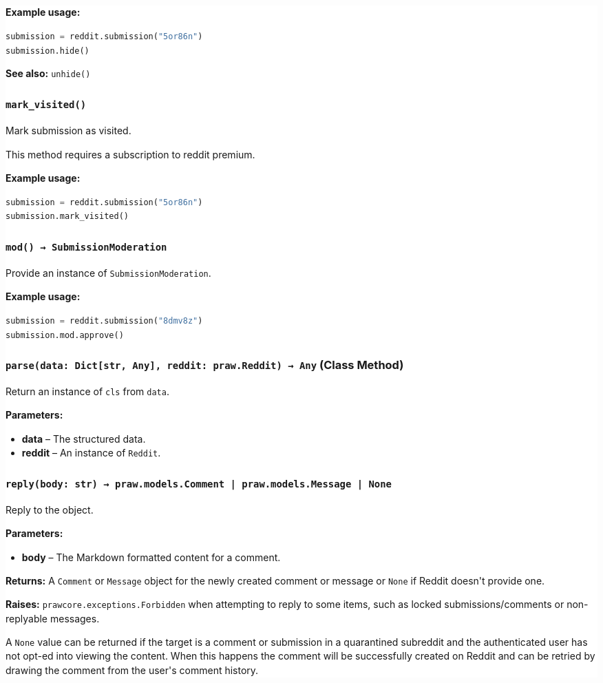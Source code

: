**Example usage:**
```python
submission = reddit.submission("5or86n")
submission.hide()
```

**See also:** `unhide()`

### `mark_visited()`

Mark submission as visited.

This method requires a subscription to reddit premium.

**Example usage:**
```python
submission = reddit.submission("5or86n")
submission.mark_visited()
```

### `mod() → SubmissionModeration`

Provide an instance of `SubmissionModeration`.

**Example usage:**
```python
submission = reddit.submission("8dmv8z")
submission.mod.approve()
```

### `parse(data: Dict[str, Any], reddit: praw.Reddit) → Any` (Class Method)

Return an instance of `cls` from `data`.

**Parameters:**
- **data** – The structured data.
- **reddit** – An instance of `Reddit`.

### `reply(body: str) → praw.models.Comment | praw.models.Message | None`

Reply to the object.

**Parameters:**
- **body** – The Markdown formatted content for a comment.

**Returns:** A `Comment` or `Message` object for the newly created comment or message or `None` if Reddit doesn't provide one.

**Raises:** `prawcore.exceptions.Forbidden` when attempting to reply to some items, such as locked submissions/comments or non-replyable messages.

A `None` value can be returned if the target is a comment or submission in a quarantined subreddit and the authenticated user has not opt-ed into viewing the content. When this happens the comment will be successfully created on Reddit and can be retried by drawing the comment from the user's comment history.
